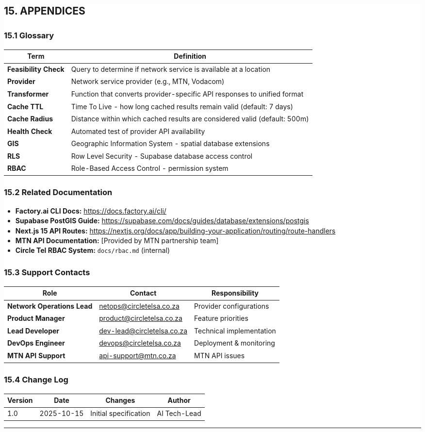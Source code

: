 
## 15. APPENDICES

### 15.1 Glossary

| Term | Definition |
|------|------------|
| **Feasibility Check** | Query to determine if network service is available at a location |
| **Provider** | Network service provider (e.g., MTN, Vodacom) |
| **Transformer** | Function that converts provider-specific API responses to unified format |
| **Cache TTL** | Time To Live - how long cached results remain valid (default: 7 days) |
| **Cache Radius** | Distance within which cached results are considered valid (default: 500m) |
| **Health Check** | Automated test of provider API availability |
| **GIS** | Geographic Information System - spatial database extensions |
| **RLS** | Row Level Security - Supabase database access control |
| **RBAC** | Role-Based Access Control - permission system |

### 15.2 Related Documentation

- **Factory.ai CLI Docs:** https://docs.factory.ai/cli/
- **Supabase PostGIS Guide:** https://supabase.com/docs/guides/database/extensions/postgis
- **Next.js 15 API Routes:** https://nextjs.org/docs/app/building-your-application/routing/route-handlers
- **MTN API Documentation:** [Provided by MTN partnership team]
- **Circle Tel RBAC System:** `docs/rbac.md` (internal)

### 15.3 Support Contacts

| Role | Contact | Responsibility |
|------|---------|----------------|
| **Network Operations Lead** | netops@circletelsa.co.za | Provider configurations |
| **Product Manager** | product@circletelsa.co.za | Feature priorities |
| **Lead Developer** | dev-lead@circletelsa.co.za | Technical implementation |
| **DevOps Engineer** | devops@circletelsa.co.za | Deployment & monitoring |
| **MTN API Support** | api-support@mtn.co.za | MTN API issues |

### 15.4 Change Log

| Version | Date | Changes | Author |
|---------|------|---------|--------|
| 1.0 | 2025-10-15 | Initial specification | AI Tech-Lead |

---